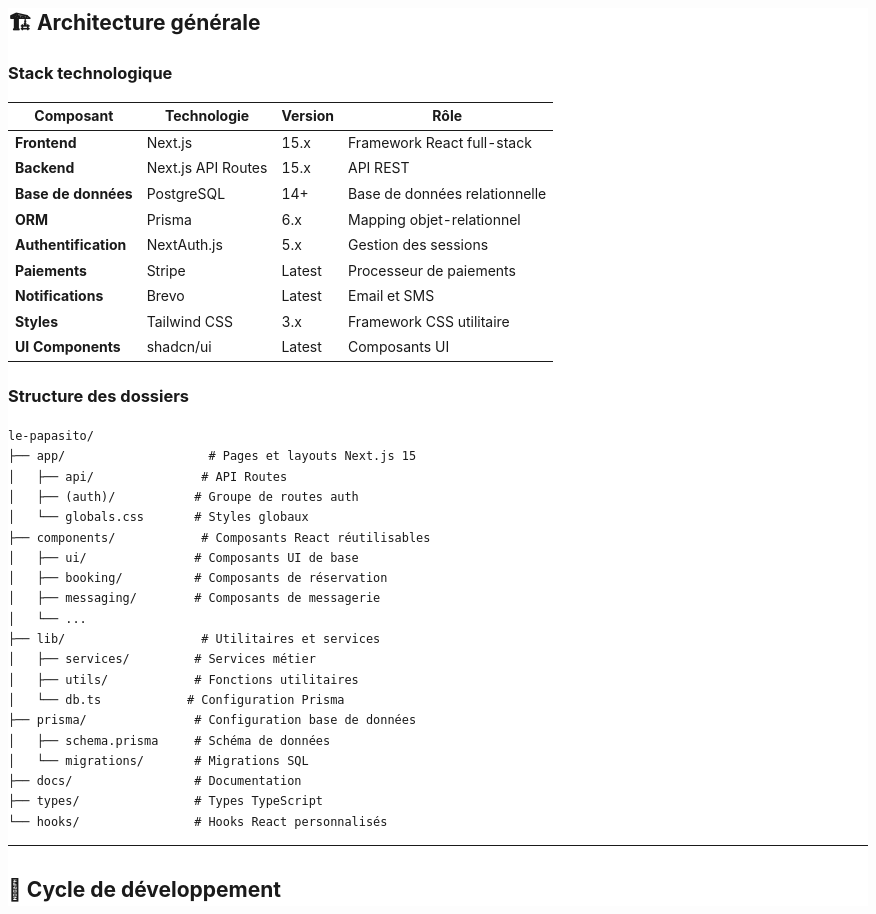 
## 🏗️ **Architecture générale**

### **Stack technologique**

| Composant | Technologie | Version | Rôle |
|-----------|-------------|---------|------|
| **Frontend** | Next.js | 15.x | Framework React full-stack |
| **Backend** | Next.js API Routes | 15.x | API REST |
| **Base de données** | PostgreSQL | 14+ | Base de données relationnelle |
| **ORM** | Prisma | 6.x | Mapping objet-relationnel |
| **Authentification** | NextAuth.js | 5.x | Gestion des sessions |
| **Paiements** | Stripe | Latest | Processeur de paiements |
| **Notifications** | Brevo | Latest | Email et SMS |
| **Styles** | Tailwind CSS | 3.x | Framework CSS utilitaire |
| **UI Components** | shadcn/ui | Latest | Composants UI |

### **Structure des dossiers**

```
le-papasito/
├── app/                    # Pages et layouts Next.js 15
│   ├── api/               # API Routes
│   ├── (auth)/           # Groupe de routes auth
│   └── globals.css       # Styles globaux
├── components/            # Composants React réutilisables
│   ├── ui/               # Composants UI de base
│   ├── booking/          # Composants de réservation
│   ├── messaging/        # Composants de messagerie
│   └── ...
├── lib/                   # Utilitaires et services
│   ├── services/         # Services métier
│   ├── utils/            # Fonctions utilitaires
│   └── db.ts            # Configuration Prisma
├── prisma/               # Configuration base de données
│   ├── schema.prisma     # Schéma de données
│   └── migrations/       # Migrations SQL
├── docs/                 # Documentation
├── types/                # Types TypeScript
└── hooks/                # Hooks React personnalisés
```

---

## 🔄 **Cycle de développement**
